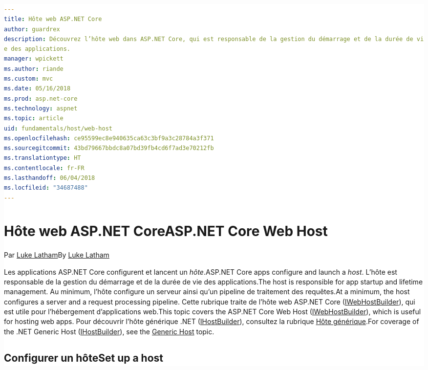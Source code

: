 ```yaml
---
title: Hôte web ASP.NET Core
author: guardrex
description: Découvrez l’hôte web dans ASP.NET Core, qui est responsable de la gestion du démarrage et de la durée de vie des applications.
manager: wpickett
ms.author: riande
ms.custom: mvc
ms.date: 05/16/2018
ms.prod: asp.net-core
ms.technology: aspnet
ms.topic: article
uid: fundamentals/host/web-host
ms.openlocfilehash: ce95599ec8e940635ca63c3bf9a3c28784a3f371
ms.sourcegitcommit: 43bd79667bbdc8a07bd39fb4cd6f7ad3e70212fb
ms.translationtype: HT
ms.contentlocale: fr-FR
ms.lasthandoff: 06/04/2018
ms.locfileid: "34687488"
---
```

# <a name="aspnet-core-web-host"></a><span data-ttu-id="81f1b-103">Hôte web ASP.NET Core</span><span class="sxs-lookup"><span data-stu-id="81f1b-103">ASP.NET Core Web Host</span></span>

<span data-ttu-id="81f1b-104">Par [Luke Latham](https://github.com/guardrex)</span><span class="sxs-lookup"><span data-stu-id="81f1b-104">By [Luke Latham](https://github.com/guardrex)</span></span>

<span data-ttu-id="81f1b-105">Les applications ASP.NET Core configurent et lancent un *hôte*.</span><span class="sxs-lookup"><span data-stu-id="81f1b-105">ASP.NET Core apps configure and launch a *host*.</span></span> <span data-ttu-id="81f1b-106">L’hôte est responsable de la gestion du démarrage et de la durée de vie des applications.</span><span class="sxs-lookup"><span data-stu-id="81f1b-106">The host is responsible for app startup and lifetime management.</span></span> <span data-ttu-id="81f1b-107">Au minimum, l’hôte configure un serveur ainsi qu’un pipeline de traitement des requêtes.</span><span class="sxs-lookup"><span data-stu-id="81f1b-107">At a minimum, the host configures a server and a request processing pipeline.</span></span> <span data-ttu-id="81f1b-108">Cette rubrique traite de l’hôte web ASP.NET Core ([IWebHostBuilder](/dotnet/api/microsoft.aspnetcore.hosting.iwebhostbuilder)), qui est utile pour l’hébergement d’applications web.</span><span class="sxs-lookup"><span data-stu-id="81f1b-108">This topic covers the ASP.NET Core Web Host ([IWebHostBuilder](/dotnet/api/microsoft.aspnetcore.hosting.iwebhostbuilder)), which is useful for hosting web apps.</span></span> <span data-ttu-id="81f1b-109">Pour découvrir l’hôte générique .NET ([IHostBuilder](/dotnet/api/microsoft.extensions.hosting.ihostbuilder)), consultez la rubrique [Hôte générique](xref:fundamentals/host/generic-host).</span><span class="sxs-lookup"><span data-stu-id="81f1b-109">For coverage of the .NET Generic Host ([IHostBuilder](/dotnet/api/microsoft.extensions.hosting.ihostbuilder)), see the [Generic Host](xref:fundamentals/host/generic-host) topic.</span></span>

## <a name="set-up-a-host"></a><span data-ttu-id="81f1b-110">Configurer un hôte</span><span class="sxs-lookup"><span data-stu-id="81f1b-110">Set up a host</span></span>
